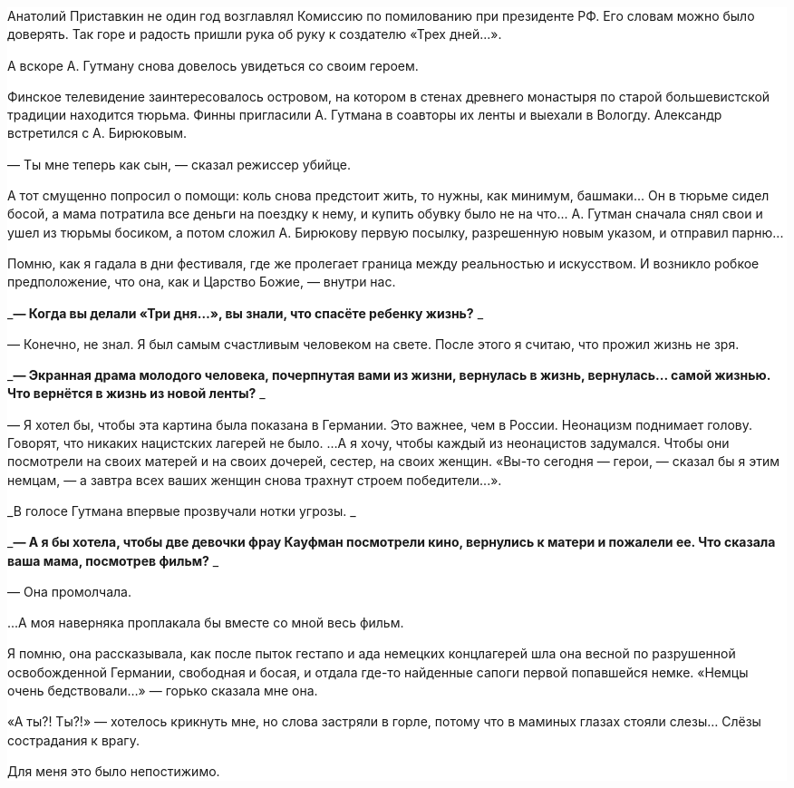 Анатолий Приставкин не один год возглавлял Комиссию по помилованию при президенте РФ. Его словам можно было доверять. Так горе и радость пришли рука об руку к создателю «Трех дней...». 

А вскоре А. Гутману снова довелось увидеться со своим героем. 

Финское телевидение заинтересовалось островом, на котором в стенах древнего монастыря по старой большевистской традиции находится тюрьма. Финны пригласили А. Гутмана в соавторы их ленты и выехали в Вологду. Александр встретился с А. Бирюковым. 

— Ты мне теперь как сын, — сказал режиссер убийце. 

А тот смущенно попросил о помощи: коль снова предстоит жить, то нужны, как минимум, башмаки... Он в тюрьме сидел босой, а мама потратила все деньги на поездку к нему, и купить обувку было не на что... А. Гутман сначала снял свои и ушел из тюрьмы босиком, а потом сложил А. Бирюкову первую посылку, разрешенную новым указом, и отправил парню... 

Помню, как я гадала в дни фестиваля, где же пролегает граница между реальностью и искусством. И возникло робкое предположение, что она, как и Царство Божие, — внутри нас. 

_**— Когда вы делали «Три дня…», вы знали, что спасёте ребенку жизнь?** _

— Конечно, не знал. Я был самым счастливым человеком на свете. После этого я считаю, что прожил жизнь не зря. 

_**— Экранная драма молодого человека, почерпнутая вами из жизни, вернулась в жизнь, вернулась... самой жизнью. Что вернётся в жизнь из новой ленты?** _

— Я хотел бы, чтобы эта картина была показана в Германии. Это важнее, чем в России. Неонацизм поднимает голову. Говорят, что никаких нацистских лагерей не было. …А я хочу, чтобы каждый из неонацистов задумался. Чтобы они посмотрели на своих матерей и на своих дочерей, сестер, на своих женщин. «Вы-то сегодня — герои, — сказал бы я этим немцам, — а завтра всех ваших женщин снова трахнут строем победители...».

_В голосе Гутмана впервые прозвучали нотки угрозы. _

_**— А я бы хотела, чтобы две девочки фрау Кауфман посмотрели кино, вернулись к матери и пожалели ее. Что сказала ваша мама, посмотрев фильм?** _

— Она промолчала.

...А моя наверняка проплакала бы вместе со мной весь фильм. 

Я помню, она рассказывала, как после пыток гестапо и ада немецких концлагерей шла она весной по разрушенной освобожденной Германии, свободная и босая, и отдала где-то найденные сапоги первой попавшейся немке. «Немцы очень бедствовали…» — горько сказала мне она. 

«А ты?! Ты?!» — хотелось крикнуть мне, но слова застряли в горле, потому что в маминых глазах стояли слезы… Слёзы сострадания к врагу. 

Для меня это было непостижимо.
